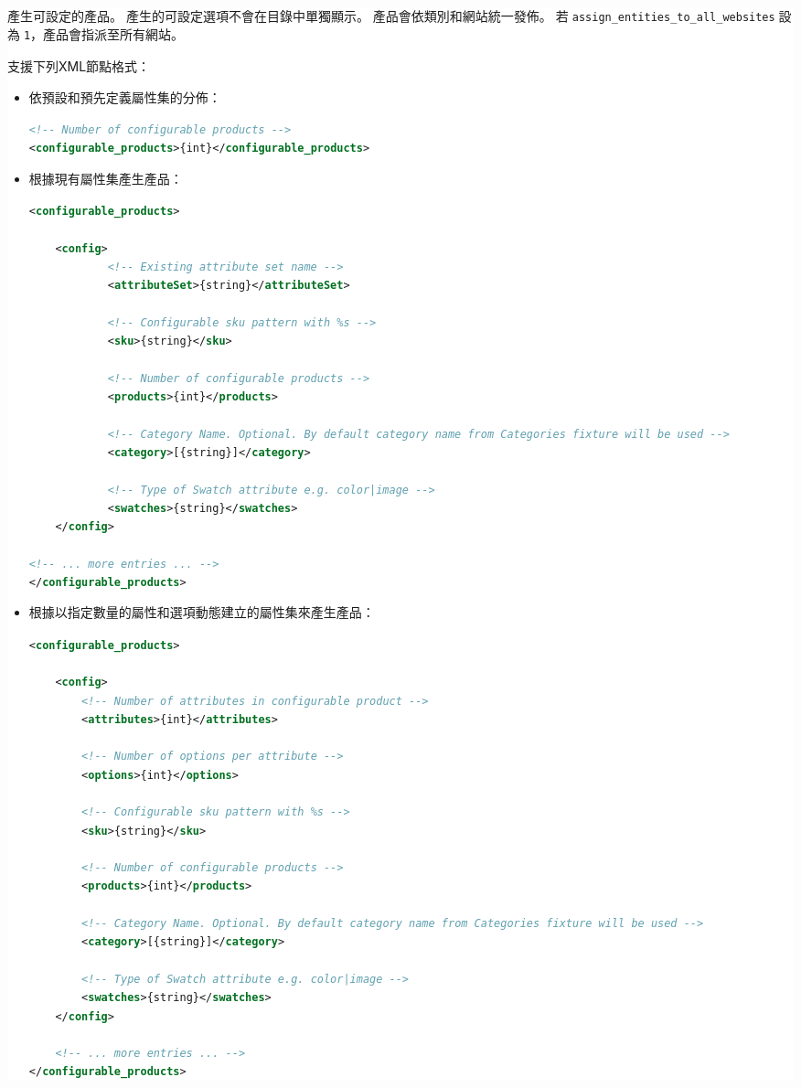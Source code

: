 產生可設定的產品。 產生的可設定選項不會在目錄中單獨顯示。 產品會依類別和網站統一發佈。 若 `assign_entities_to_all_websites` 設為 `1`，產品會指派至所有網站。

支援下列XML節點格式：

- 依預設和預先定義屬性集的分佈：

   ```xml
   <!-- Number of configurable products -->
   <configurable_products>{int}</configurable_products>
   ```

- 根據現有屬性集產生產品：

   ```xml
   <configurable_products>
   
       <config>
               <!-- Existing attribute set name -->
               <attributeSet>{string}</attributeSet>
   
               <!-- Configurable sku pattern with %s -->
               <sku>{string}</sku>
   
               <!-- Number of configurable products -->
               <products>{int}</products>
   
               <!-- Category Name. Optional. By default category name from Categories fixture will be used -->
               <category>[{string}]</category>
   
               <!-- Type of Swatch attribute e.g. color|image -->
               <swatches>{string}</swatches>
       </config>
   
   <!-- ... more entries ... -->
   </configurable_products>
   ```

- 根據以指定數量的屬性和選項動態建立的屬性集來產生產品：

   ```xml
   <configurable_products>
   
       <config>
           <!-- Number of attributes in configurable product -->
           <attributes>{int}</attributes>
   
           <!-- Number of options per attribute -->
           <options>{int}</options>
   
           <!-- Configurable sku pattern with %s -->
           <sku>{string}</sku>
   
           <!-- Number of configurable products -->
           <products>{int}</products>
   
           <!-- Category Name. Optional. By default category name from Categories fixture will be used -->
           <category>[{string}]</category>
   
           <!-- Type of Swatch attribute e.g. color|image -->
           <swatches>{string}</swatches>
       </config>
   
       <!-- ... more entries ... -->
   </configurable_products>
   ```

